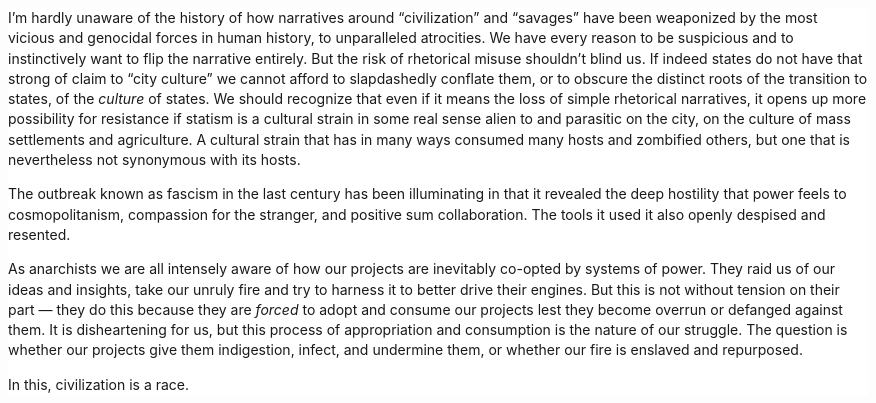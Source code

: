 <p>I’m hardly unaware of the history of how narratives around “civilization” and “savages” have been weaponized by the most vicious and genocidal forces in human history, to unparalleled atrocities. We have every reason to be suspicious and to instinctively want to flip the narrative entirely. But the risk of rhetorical misuse shouldn’t blind us. If indeed states do not have that strong of claim to “city culture” we cannot afford to slapdashedly conflate them, or to obscure the distinct roots of the transition to states, of the <i>culture</i> of states. We should recognize that even if it means the loss of simple rhetorical narratives, it opens up more possibility for resistance if statism is a cultural strain in some real sense alien to and parasitic on the city, on the culture of mass settlements and agriculture. A cultural strain that has in many ways consumed many hosts and zombified others, but one that is nevertheless not synonymous with its hosts.</p>
<p>The outbreak known as fascism in the last century has been illuminating in that it revealed the deep hostility that power feels to cosmopolitanism, compassion for the stranger, and positive sum collaboration. The tools it used it also openly despised and resented.</p>
<p>As anarchists we are all intensely aware of how our projects are inevitably co-opted by systems of power. They raid us of our ideas and insights, take our unruly fire and try to harness it to better drive their engines. But this is not without tension on their part — they do this because they are <i>forced</i> to adopt and consume our projects lest they become overrun or defanged against them. It is disheartening for us, but this process of appropriation and consumption is the nature of our struggle. The question is whether our projects give them indigestion, infect, and undermine them, or whether our fire is enslaved and repurposed.</p>
<p>In this, civilization is a race.</p>
